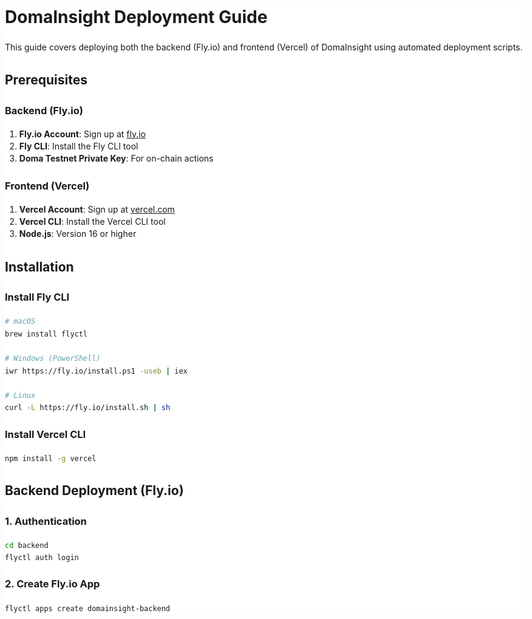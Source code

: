 # DomaInsight Deployment Guide

This guide covers deploying both the backend (Fly.io) and frontend (Vercel) of DomaInsight using automated deployment scripts.

## Prerequisites

### Backend (Fly.io)
1. **Fly.io Account**: Sign up at [fly.io](https://fly.io)
2. **Fly CLI**: Install the Fly CLI tool
3. **Doma Testnet Private Key**: For on-chain actions

### Frontend (Vercel)
1. **Vercel Account**: Sign up at [vercel.com](https://vercel.com)
2. **Vercel CLI**: Install the Vercel CLI tool
3. **Node.js**: Version 16 or higher

## Installation

### Install Fly CLI
```bash
# macOS
brew install flyctl

# Windows (PowerShell)
iwr https://fly.io/install.ps1 -useb | iex

# Linux
curl -L https://fly.io/install.sh | sh
```

### Install Vercel CLI
```bash
npm install -g vercel
```

## Backend Deployment (Fly.io)

### 1. Authentication
```bash
cd backend
flyctl auth login
```

### 2. Create Fly.io App
```bash
flyctl apps create domainsight-backend
```
